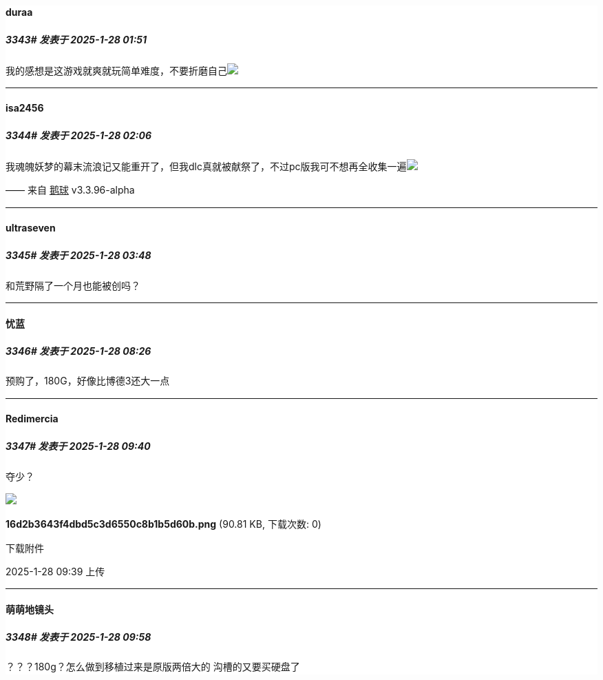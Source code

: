 ####  duraa  
##### 3343#       发表于 2025-1-28 01:51

我的感想是这游戏就爽就玩简单难度，不要折磨自己<img src="https://static.saraba1st.com/image/smiley/face2017/009.gif" referrerpolicy="no-referrer">


*****

####  isa2456  
##### 3344#       发表于 2025-1-28 02:06

我魂魄妖梦的幕末流浪记又能重开了，但我dlc真就被献祭了，不过pc版我可不想再全收集一遍<img src="https://static.saraba1st.com/image/smiley/face2017/002.png" referrerpolicy="no-referrer">

—— 来自 [鹅球](https://www.pgyer.com/xfPejhuq) v3.3.96-alpha


*****

####  ultraseven  
##### 3345#       发表于 2025-1-28 03:48

和荒野隔了一个月也能被创吗？


*****

####  忧蓝  
##### 3346#       发表于 2025-1-28 08:26

预购了，180G，好像比博德3还大一点


*****

####  Redimercia  
##### 3347#       发表于 2025-1-28 09:40

夺少？

<img src="https://img.saraba1st.com/forum/202501/28/093957nftygjfojyecgeig.png" referrerpolicy="no-referrer">

<strong>16d2b3643f4dbd5c3d6550c8b1b5d60b.png</strong> (90.81 KB, 下载次数: 0)

下载附件

2025-1-28 09:39 上传


*****

####  萌萌地镜头  
##### 3348#       发表于 2025-1-28 09:58

？？？180g？怎么做到移植过来是原版两倍大的
沟槽的又要买硬盘了
